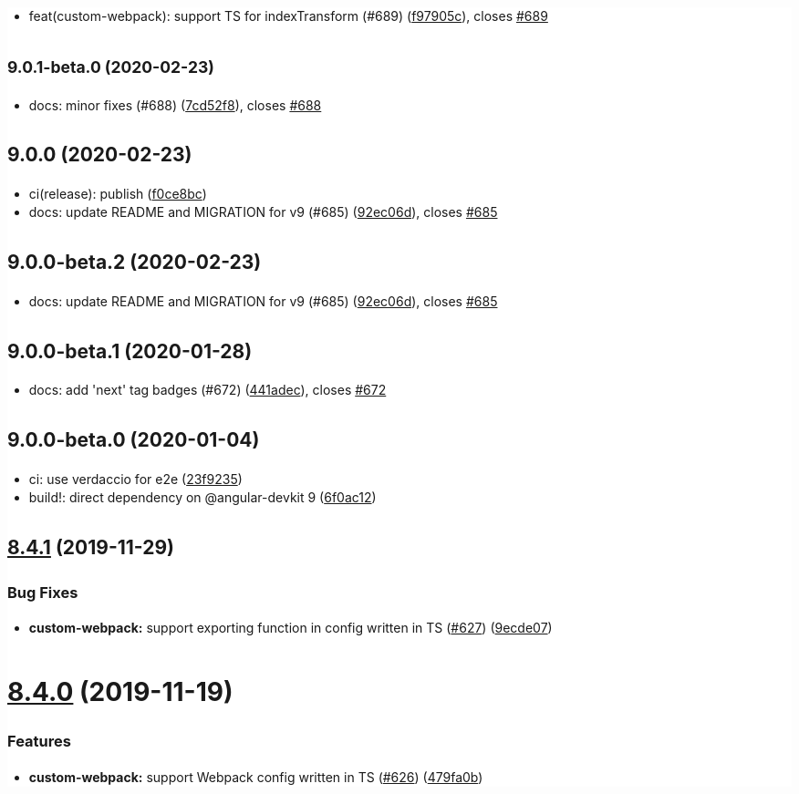 - feat(custom-webpack): support TS for indexTransform (#689) ([f97905c](https://github.com/just-jeb/angular-builders/commit/f97905c)), closes [#689](https://github.com/just-jeb/angular-builders/issues/689)

## <small>9.0.1-beta.0 (2020-02-23)</small>

- docs: minor fixes (#688) ([7cd52f8](https://github.com/just-jeb/angular-builders/commit/7cd52f8)), closes [#688](https://github.com/just-jeb/angular-builders/issues/688)

## 9.0.0 (2020-02-23)

- ci(release): publish ([f0ce8bc](https://github.com/just-jeb/angular-builders/commit/f0ce8bc))
- docs: update README and MIGRATION for v9 (#685) ([92ec06d](https://github.com/just-jeb/angular-builders/commit/92ec06d)), closes [#685](https://github.com/just-jeb/angular-builders/issues/685)

## 9.0.0-beta.2 (2020-02-23)

- docs: update README and MIGRATION for v9 (#685) ([92ec06d](https://github.com/just-jeb/angular-builders/commit/92ec06d)), closes [#685](https://github.com/just-jeb/angular-builders/issues/685)

## 9.0.0-beta.1 (2020-01-28)

- docs: add 'next' tag badges (#672) ([441adec](https://github.com/just-jeb/angular-builders/commit/441adec)), closes [#672](https://github.com/just-jeb/angular-builders/issues/672)

## 9.0.0-beta.0 (2020-01-04)

- ci: use verdaccio for e2e ([23f9235](https://github.com/just-jeb/angular-builders/commit/23f9235))
- build!: direct dependency on @angular-devkit 9 ([6f0ac12](https://github.com/just-jeb/angular-builders/commit/6f0ac12))

## [8.4.1](https://github.com/just-jeb/angular-builders/tree/master/packages/custom-webpack/compare/@angular-builders/custom-webpack@8.4.0...@angular-builders/custom-webpack@8.4.1) (2019-11-29)

### Bug Fixes

- **custom-webpack:** support exporting function in config written in TS ([#627](https://github.com/just-jeb/angular-builders/issues/627)) ([9ecde07](https://github.com/just-jeb/angular-builders/commit/9ecde07adc80291993d59a363ce7330996bde1f4))

# [8.4.0](https://github.com/just-jeb/angular-builders/tree/master/packages/custom-webpack/compare/@angular-builders/custom-webpack@8.3.0...@angular-builders/custom-webpack@8.4.0) (2019-11-19)

### Features

- **custom-webpack:** support Webpack config written in TS ([#626](https://github.com/just-jeb/angular-builders/issues/626)) ([479fa0b](https://github.com/just-jeb/angular-builders/commit/479fa0bb1664ec618d482c15f0e52ba9d58acb07))
